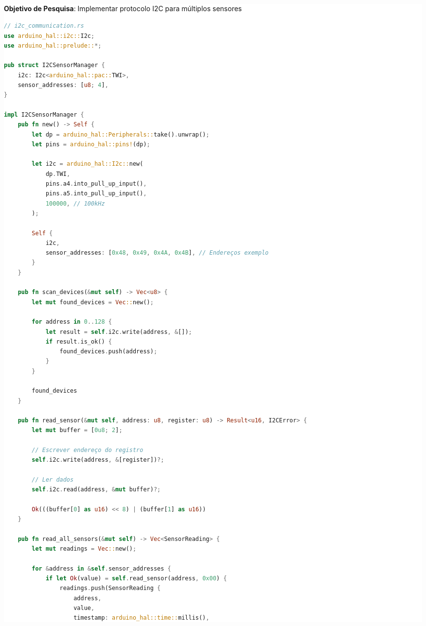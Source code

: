 **Objetivo de Pesquisa**: Implementar protocolo I2C para múltiplos sensores

```rust
// i2c_communication.rs
use arduino_hal::i2c::I2c;
use arduino_hal::prelude::*;

pub struct I2CSensorManager {
    i2c: I2c<arduino_hal::pac::TWI>,
    sensor_addresses: [u8; 4],
}

impl I2CSensorManager {
    pub fn new() -> Self {
        let dp = arduino_hal::Peripherals::take().unwrap();
        let pins = arduino_hal::pins!(dp);
        
        let i2c = arduino_hal::I2c::new(
            dp.TWI,
            pins.a4.into_pull_up_input(),
            pins.a5.into_pull_up_input(),
            100000, // 100kHz
        );
        
        Self {
            i2c,
            sensor_addresses: [0x48, 0x49, 0x4A, 0x4B], // Endereços exemplo
        }
    }
    
    pub fn scan_devices(&mut self) -> Vec<u8> {
        let mut found_devices = Vec::new();
        
        for address in 0..128 {
            let result = self.i2c.write(address, &[]);
            if result.is_ok() {
                found_devices.push(address);
            }
        }
        
        found_devices
    }
    
    pub fn read_sensor(&mut self, address: u8, register: u8) -> Result<u16, I2CError> {
        let mut buffer = [0u8; 2];
        
        // Escrever endereço do registro
        self.i2c.write(address, &[register])?;
        
        // Ler dados
        self.i2c.read(address, &mut buffer)?;
        
        Ok(((buffer[0] as u16) << 8) | (buffer[1] as u16))
    }
    
    pub fn read_all_sensors(&mut self) -> Vec<SensorReading> {
        let mut readings = Vec::new();
        
        for &address in &self.sensor_addresses {
            if let Ok(value) = self.read_sensor(address, 0x00) {
                readings.push(SensorReading {
                    address,
                    value,
                    timestamp: arduino_hal::time::millis(),
```